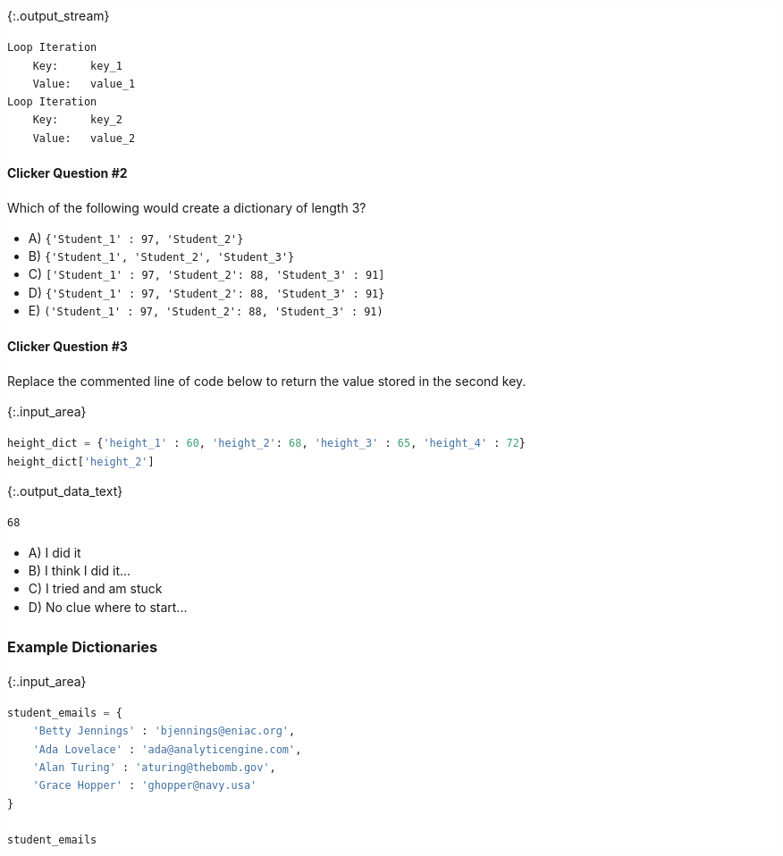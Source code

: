 
{:.output_stream}
```
Loop Iteration
	Key:	 key_1
	Value:	 value_1
Loop Iteration
	Key:	 key_2
	Value:	 value_2

```

#### Clicker Question #2

Which of the following would create a dictionary of length 3?

- A) `{'Student_1' : 97, 'Student_2'}`
- B) `{'Student_1', 'Student_2', 'Student_3'}`
- C) `['Student_1' : 97, 'Student_2': 88, 'Student_3' : 91]`
- D) `{'Student_1' : 97, 'Student_2': 88, 'Student_3' : 91}`
- E) `('Student_1' : 97, 'Student_2': 88, 'Student_3' : 91)`


#### Clicker Question #3

Replace the commented line of code below to return the value stored in the second key.



{:.input_area}
```python
height_dict = {'height_1' : 60, 'height_2': 68, 'height_3' : 65, 'height_4' : 72}
height_dict['height_2']
```





{:.output_data_text}
```
68
```



- A) I did it
- B) I think I did it...
- C) I tried and am stuck
- D) No clue where to start...

### Example Dictionaries



{:.input_area}
```python
student_emails = {
    'Betty Jennings' : 'bjennings@eniac.org',
    'Ada Lovelace' : 'ada@analyticengine.com',
    'Alan Turing' : 'aturing@thebomb.gov',
    'Grace Hopper' : 'ghopper@navy.usa'
}

student_emails
```
